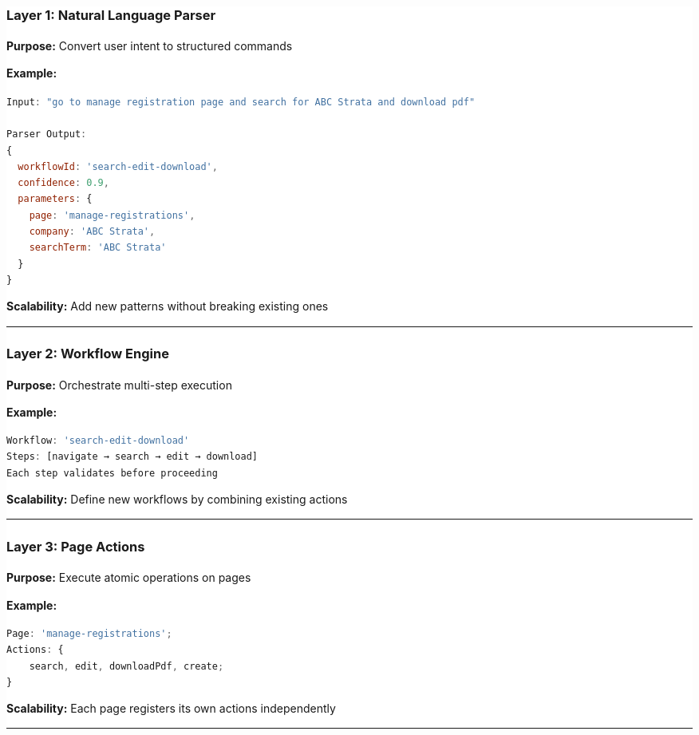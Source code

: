 ### Layer 1: Natural Language Parser

**Purpose:** Convert user intent to structured commands

**Example:**

```javascript
Input: "go to manage registration page and search for ABC Strata and download pdf"

Parser Output:
{
  workflowId: 'search-edit-download',
  confidence: 0.9,
  parameters: {
    page: 'manage-registrations',
    company: 'ABC Strata',
    searchTerm: 'ABC Strata'
  }
}
```

**Scalability:** Add new patterns without breaking existing ones

---

### Layer 2: Workflow Engine

**Purpose:** Orchestrate multi-step execution

**Example:**

```javascript
Workflow: 'search-edit-download'
Steps: [navigate → search → edit → download]
Each step validates before proceeding
```

**Scalability:** Define new workflows by combining existing actions

---

### Layer 3: Page Actions

**Purpose:** Execute atomic operations on pages

**Example:**

```javascript
Page: 'manage-registrations';
Actions: {
	search, edit, downloadPdf, create;
}
```

**Scalability:** Each page registers its own actions independently

---
